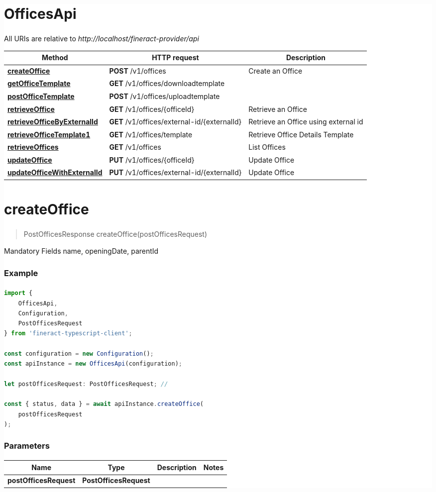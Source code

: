 # OfficesApi

All URIs are relative to *http://localhost/fineract-provider/api*

|Method | HTTP request | Description|
|------------- | ------------- | -------------|
|[**createOffice**](#createoffice) | **POST** /v1/offices | Create an Office|
|[**getOfficeTemplate**](#getofficetemplate) | **GET** /v1/offices/downloadtemplate | |
|[**postOfficeTemplate**](#postofficetemplate) | **POST** /v1/offices/uploadtemplate | |
|[**retrieveOffice**](#retrieveoffice) | **GET** /v1/offices/{officeId} | Retrieve an Office|
|[**retrieveOfficeByExternalId**](#retrieveofficebyexternalid) | **GET** /v1/offices/external-id/{externalId} | Retrieve an Office using external id|
|[**retrieveOfficeTemplate1**](#retrieveofficetemplate1) | **GET** /v1/offices/template | Retrieve Office Details Template|
|[**retrieveOffices**](#retrieveoffices) | **GET** /v1/offices | List Offices|
|[**updateOffice**](#updateoffice) | **PUT** /v1/offices/{officeId} | Update Office|
|[**updateOfficeWithExternalId**](#updateofficewithexternalid) | **PUT** /v1/offices/external-id/{externalId} | Update Office|

# **createOffice**
> PostOfficesResponse createOffice(postOfficesRequest)

Mandatory Fields name, openingDate, parentId

### Example

```typescript
import {
    OfficesApi,
    Configuration,
    PostOfficesRequest
} from 'fineract-typescript-client';

const configuration = new Configuration();
const apiInstance = new OfficesApi(configuration);

let postOfficesRequest: PostOfficesRequest; //

const { status, data } = await apiInstance.createOffice(
    postOfficesRequest
);
```

### Parameters

|Name | Type | Description  | Notes|
|------------- | ------------- | ------------- | -------------|
| **postOfficesRequest** | **PostOfficesRequest**|  | |
